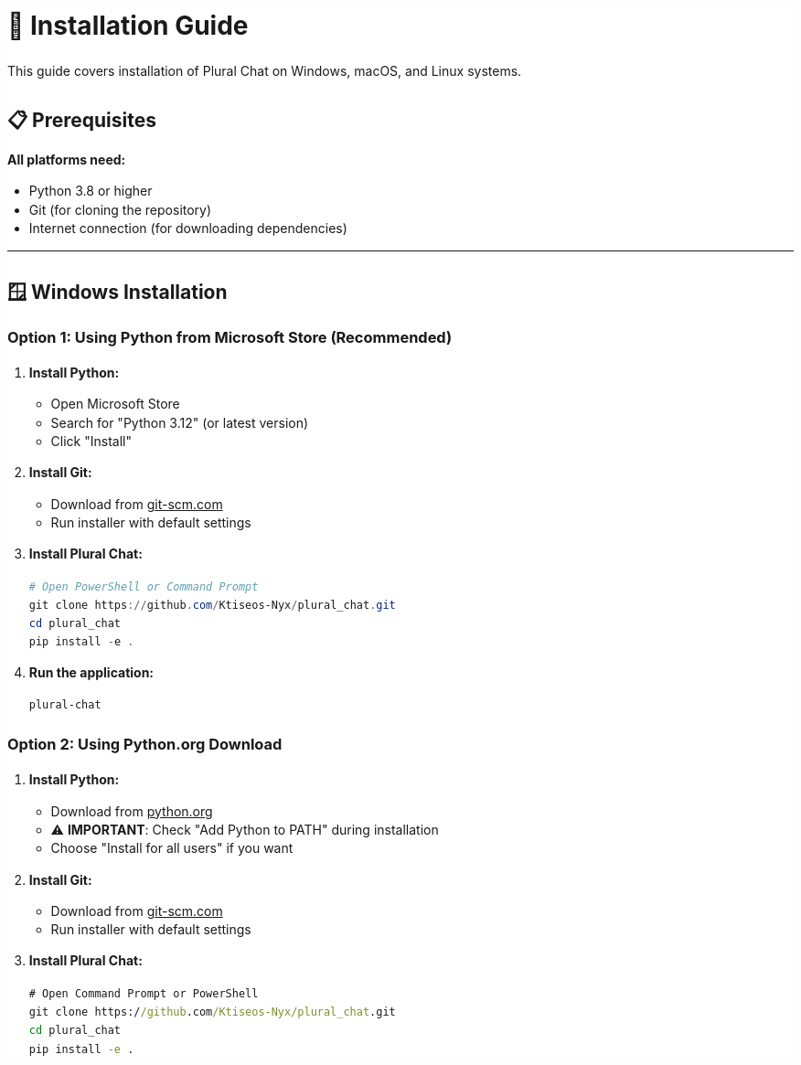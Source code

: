 # 🚀 Installation Guide

This guide covers installation of Plural Chat on Windows, macOS, and Linux systems.

## 📋 Prerequisites

**All platforms need:**
- Python 3.8 or higher
- Git (for cloning the repository)
- Internet connection (for downloading dependencies)

---

## 🪟 Windows Installation

### Option 1: Using Python from Microsoft Store (Recommended)

1. **Install Python:**
   - Open Microsoft Store
   - Search for "Python 3.12" (or latest version)
   - Click "Install"

2. **Install Git:**
   - Download from [git-scm.com](https://git-scm.com/download/win)
   - Run installer with default settings

3. **Install Plural Chat:**
   ```powershell
   # Open PowerShell or Command Prompt
   git clone https://github.com/Ktiseos-Nyx/plural_chat.git
   cd plural_chat
   pip install -e .
   ```

4. **Run the application:**
   ```powershell
   plural-chat
   ```

### Option 2: Using Python.org Download

1. **Install Python:**
   - Download from [python.org](https://www.python.org/downloads/)
   - ⚠️ **IMPORTANT**: Check "Add Python to PATH" during installation
   - Choose "Install for all users" if you want

2. **Install Git:**
   - Download from [git-scm.com](https://git-scm.com/download/win)
   - Run installer with default settings

3. **Install Plural Chat:**
   ```cmd
   # Open Command Prompt or PowerShell
   git clone https://github.com/Ktiseos-Nyx/plural_chat.git
   cd plural_chat
   pip install -e .
   ```
